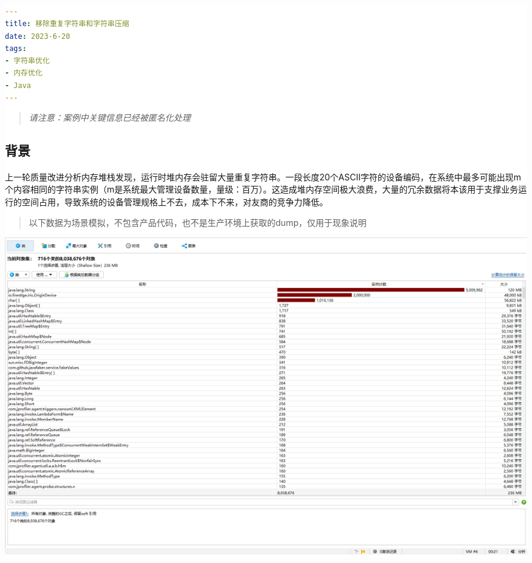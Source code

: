 ```yaml
---
title: 移除重复字符串和字符串压缩
date: 2023-6-20
tags:
- 字符串优化
- 内存优化
- Java
---
```

> *请注意：案例中关键信息已经被匿名化处理*

## 背景

上一轮质量改进分析内存堆栈发现，运行时堆内存会驻留大量重复字符串。一段长度20个ASCII字符的设备编码，在系统中最多可能出现m个内容相同的字符串实例（m是系统最大管理设备数量，量级：百万）。这造成堆内存空间极大浪费，大量的冗余数据将本该用于支撑业务运行的空间占用，导致系统的设备管理规格上不去，成本下不来，对友商的竞争力降低。

> 以下数据为场景模拟，不包含产品代码，也不是生产环境上获取的dump，仅用于现象说明

![100万设备700万字符串](/img/remove-redundant-and-compact-string/dump-1.png)